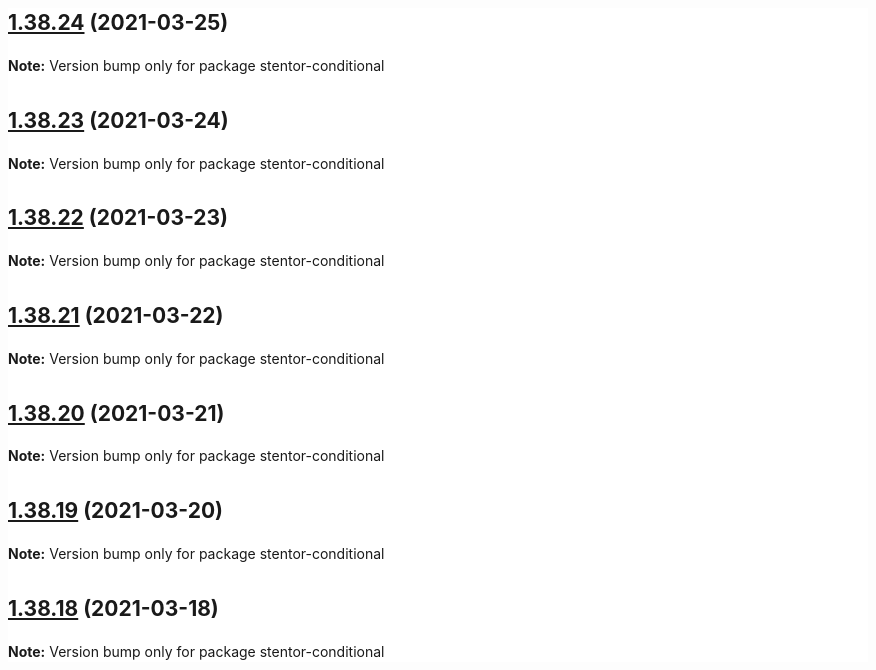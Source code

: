 



## [1.38.24](https://github.com/stentorium/stentor/compare/v1.38.23...v1.38.24) (2021-03-25)

**Note:** Version bump only for package stentor-conditional





## [1.38.23](https://github.com/stentorium/stentor/compare/v1.38.22...v1.38.23) (2021-03-24)

**Note:** Version bump only for package stentor-conditional





## [1.38.22](https://github.com/stentorium/stentor/compare/v1.38.21...v1.38.22) (2021-03-23)

**Note:** Version bump only for package stentor-conditional





## [1.38.21](https://github.com/stentorium/stentor/compare/v1.38.20...v1.38.21) (2021-03-22)

**Note:** Version bump only for package stentor-conditional





## [1.38.20](https://github.com/stentorium/stentor/compare/v1.38.19...v1.38.20) (2021-03-21)

**Note:** Version bump only for package stentor-conditional





## [1.38.19](https://github.com/stentorium/stentor/compare/v1.38.18...v1.38.19) (2021-03-20)

**Note:** Version bump only for package stentor-conditional





## [1.38.18](https://github.com/stentorium/stentor/compare/v1.38.17...v1.38.18) (2021-03-18)

**Note:** Version bump only for package stentor-conditional
